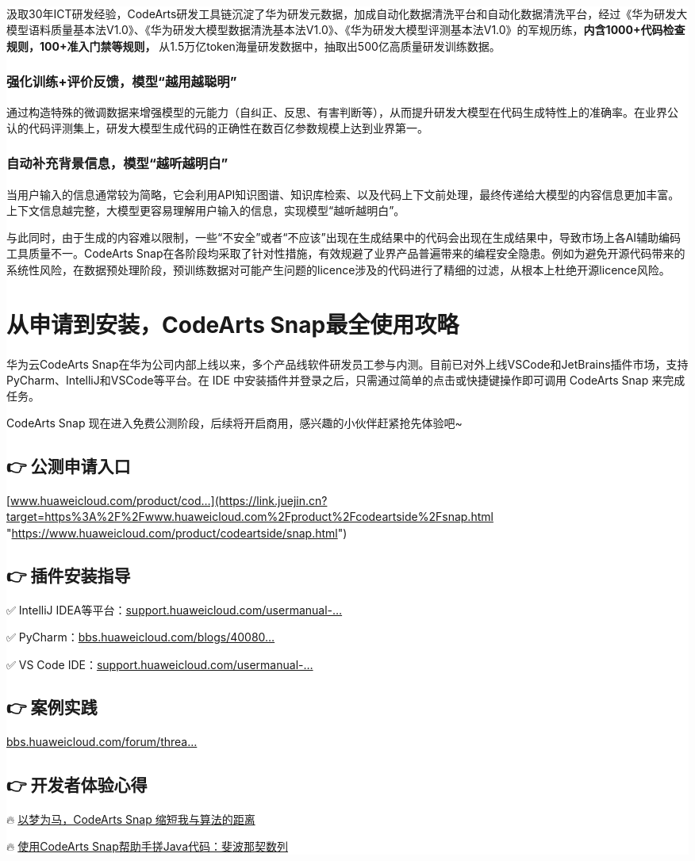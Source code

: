 汲取30年ICT研发经验，CodeArts研发工具链沉淀了华为研发元数据，加成自动化数据清洗平台和自动化数据清洗平台，经过《华为研发大模型语料质量基本法V1.0》、《华为研发大模型数据清洗基本法V1.0》、《华为研发大模型评测基本法V1.0》的军规历练，**内含1000+代码检查规则，100+准入门禁等规则，** 从1.5万亿token海量研发数据中，抽取出500亿高质量研发训练数据。

### 强化训练+评价反馈，模型“越用越聪明”

通过构造特殊的微调数据来增强模型的元能力（自纠正、反思、有害判断等），从而提升研发大模型在代码生成特性上的准确率。在业界公认的代码评测集上，研发大模型生成代码的正确性在数百亿参数规模上达到业界第一。

### 自动补充背景信息，模型“越听越明白”

当用户输入的信息通常较为简略，它会利用API知识图谱、知识库检索、以及代码上下文前处理，最终传递给大模型的内容信息更加丰富。上下文信息越完整，大模型更容易理解用户输入的信息，实现模型“越听越明白”。

与此同时，由于生成的内容难以限制，一些“不安全”或者“不应该”出现在生成结果中的代码会出现在生成结果中，导致市场上各AI辅助编码工具质量不一。CodeArts Snap在各阶段均采取了针对性措施，有效规避了业界产品普遍带来的编程安全隐患。例如为避免开源代码带来的系统性风险，在数据预处理阶段，预训练数据对可能产生问题的licence涉及的代码进行了精细的过滤，从根本上杜绝开源licence风险。

从申请到安装，CodeArts Snap最全使用攻略
==========================

华为云CodeArts Snap在华为公司内部上线以来，多个产品线软件研发员工参与内测。目前已对外上线VSCode和JetBrains插件市场，支持PyCharm、IntelliJ和VSCode等平台。在 IDE 中安装插件并登录之后，只需通过简单的点击或快捷键操作即可调用 CodeArts Snap 来完成任务。

CodeArts Snap 现在进入免费公测阶段，后续将开启商用，感兴趣的小伙伴赶紧抢先体验吧~

👉 公测申请入口
---------

[www.huaweicloud.com/product/cod…](https://link.juejin.cn?target=https%3A%2F%2Fwww.huaweicloud.com%2Fproduct%2Fcodeartside%2Fsnap.html "https://www.huaweicloud.com/product/codeartside/snap.html")

👉 插件安装指导
---------

✅ IntelliJ IDEA等平台：[support.huaweicloud.com/usermanual-…](https://link.juejin.cn?target=https%3A%2F%2Fsupport.huaweicloud.com%2Fusermanual-devkit%2Fdevkit_005_002_001.html "https://support.huaweicloud.com/usermanual-devkit/devkit_005_002_001.html")

✅ PyCharm：[bbs.huaweicloud.com/blogs/40080…](https://link.juejin.cn?target=https%3A%2F%2Fbbs.huaweicloud.com%2Fblogs%2F400805 "https://bbs.huaweicloud.com/blogs/400805")

✅ VS Code IDE：[support.huaweicloud.com/usermanual-…](https://link.juejin.cn?target=https%3A%2F%2Fsupport.huaweicloud.com%2Fusermanual-devkit%2Fdevkit_005_002_002.html "https://support.huaweicloud.com/usermanual-devkit/devkit_005_002_002.html")

👉 案例实践
-------

[bbs.huaweicloud.com/forum/threa…](https://link.juejin.cn?target=https%3A%2F%2Fbbs.huaweicloud.com%2Fforum%2Fthread-02112122538157412015-1-1.html "https://bbs.huaweicloud.com/forum/thread-02112122538157412015-1-1.html")

👉 开发者体验心得
----------

🔥 [以梦为马，CodeArts Snap 缩短我与算法的距离](https://link.juejin.cn?target=https%3A%2F%2Fbbs.huaweicloud.com%2Fblogs%2F402053 "https://bbs.huaweicloud.com/blogs/402053")

🔥 [使用CodeArts Snap帮助手搓Java代码：斐波那契数列](https://link.juejin.cn?target=https%3A%2F%2Fbbs.huaweicloud.com%2Fforum%2Fthread-0267142180852816002-1-1.html "https://bbs.huaweicloud.com/forum/thread-0267142180852816002-1-1.html")
